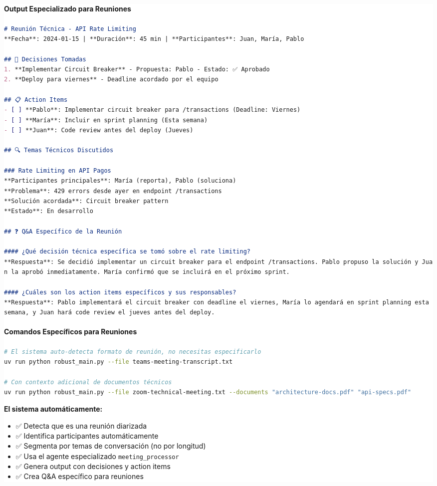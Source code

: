 #### **Output Especializado para Reuniones**

```markdown
# Reunión Técnica - API Rate Limiting
**Fecha**: 2024-01-15 | **Duración**: 45 min | **Participantes**: Juan, María, Pablo

## 🎯 Decisiones Tomadas
1. **Implementar Circuit Breaker** - Propuesta: Pablo - Estado: ✅ Aprobado
2. **Deploy para viernes** - Deadline acordado por el equipo

## 📋 Action Items  
- [ ] **Pablo**: Implementar circuit breaker para /transactions (Deadline: Viernes)
- [ ] **María**: Incluir en sprint planning (Esta semana)
- [ ] **Juan**: Code review antes del deploy (Jueves)

## 🔍 Temas Técnicos Discutidos

### Rate Limiting en API Pagos
**Participantes principales**: María (reporta), Pablo (soluciona)
**Problema**: 429 errors desde ayer en endpoint /transactions  
**Solución acordada**: Circuit breaker pattern
**Estado**: En desarrollo

## ❓ Q&A Específico de la Reunión

#### ¿Qué decisión técnica específica se tomó sobre el rate limiting?
**Respuesta**: Se decidió implementar un circuit breaker para el endpoint /transactions. Pablo propuso la solución y Juan la aprobó inmediatamente. María confirmó que se incluirá en el próximo sprint.

#### ¿Cuáles son los action items específicos y sus responsables?
**Respuesta**: Pablo implementará el circuit breaker con deadline el viernes, María lo agendará en sprint planning esta semana, y Juan hará code review el jueves antes del deploy.
```

#### **Comandos Específicos para Reuniones**

```bash
# El sistema auto-detecta formato de reunión, no necesitas especificarlo
uv run python robust_main.py --file teams-meeting-transcript.txt

# Con contexto adicional de documentos técnicos
uv run python robust_main.py --file zoom-technical-meeting.txt --documents "architecture-docs.pdf" "api-specs.pdf"
```

**El sistema automáticamente:**
- ✅ Detecta que es una reunión diarizada
- ✅ Identifica participantes automáticamente  
- ✅ Segmenta por temas de conversación (no por longitud)
- ✅ Usa el agente especializado `meeting_processor`
- ✅ Genera output con decisiones y action items
- ✅ Crea Q&A específico para reuniones
